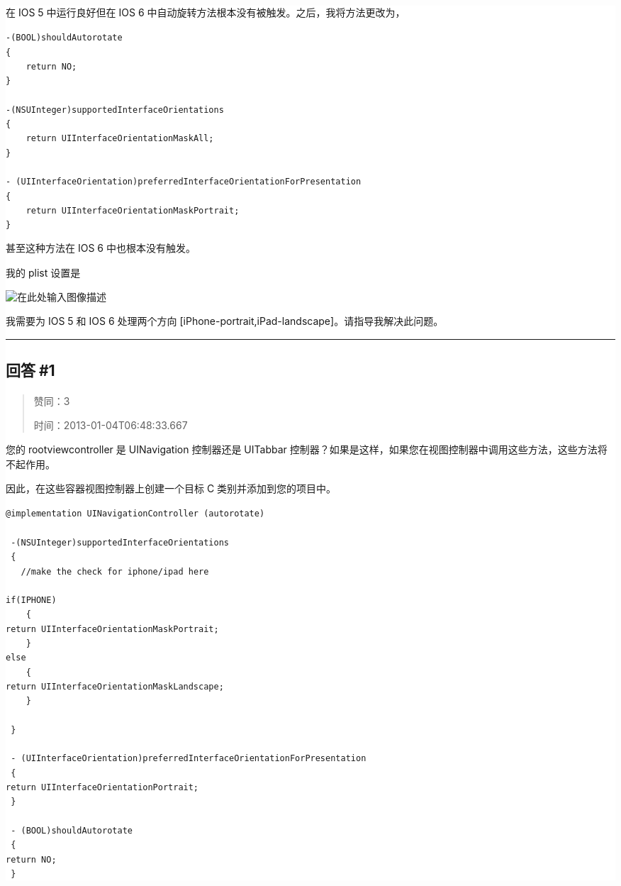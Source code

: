 在 IOS 5 中运行良好但在 IOS 6 中自动旋转方法根本没有被触发。之后，我将方法更改为，

```
-(BOOL)shouldAutorotate
{
    return NO;
}

-(NSUInteger)supportedInterfaceOrientations
{
    return UIInterfaceOrientationMaskAll;
}

- (UIInterfaceOrientation)preferredInterfaceOrientationForPresentation
{
    return UIInterfaceOrientationMaskPortrait;
} 
```

甚至这种方法在 IOS 6 中也根本没有触发。

我的 plist 设置是

![在此处输入图像描述](../Images/5c8aeb23e8afda88fad9ed471d7044dd.png)

我需要为 IOS 5 和 IOS 6 处理两个方向 [iPhone-portrait,iPad-landscape]。请指导我解决此问题。

* * *

## 回答 #1

> 赞同：3
> 
> 时间：2013-01-04T06:48:33.667

您的 rootviewcontroller 是 UINavigation 控制器还是 UITabbar 控制器？如果是这样，如果您在视图控制器中调用这些方法，这些方法将不起作用。

因此，在这些容器视图控制器上创建一个目标 C 类别并添加到您的项目中。

```
@implementation UINavigationController (autorotate)

 -(NSUInteger)supportedInterfaceOrientations
 {
   //make the check for iphone/ipad here

if(IPHONE)
    {
return UIInterfaceOrientationMaskPortrait;
    } 
else
    {
return UIInterfaceOrientationMaskLandscape;
    }

 }

 - (UIInterfaceOrientation)preferredInterfaceOrientationForPresentation
 {
return UIInterfaceOrientationPortrait;
 }

 - (BOOL)shouldAutorotate
 {
return NO;
 } 
```
